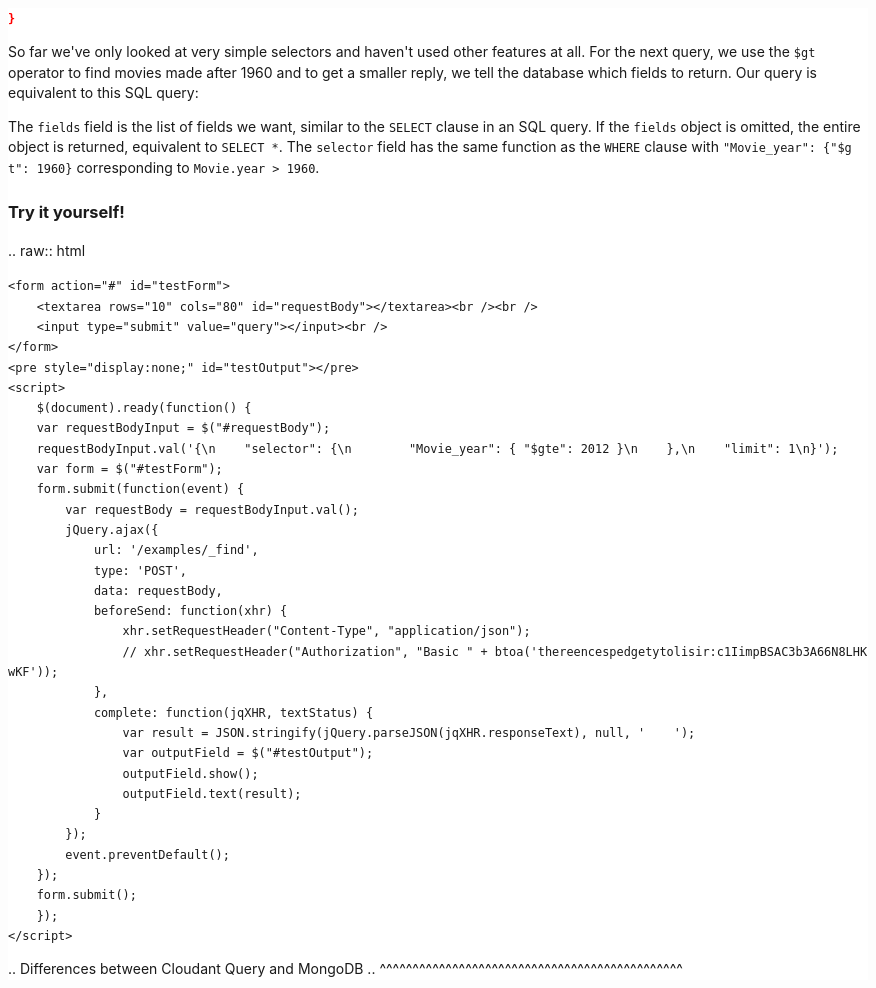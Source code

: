 ```json
}
```

So far we've only looked at very simple selectors and haven't used other features at all. For the next query, we use the ``$gt`` operator to find movies made after 1960 and to get a smaller reply, we tell the database which fields to return. Our query is equivalent to this SQL query:

The `fields` field is the list of fields we want, similar to the `SELECT` clause in an SQL query. If the `fields` object is omitted, the entire object is returned, equivalent to `SELECT *`. The `selector` field has the same function as the `WHERE` clause with `"Movie_year": {"$gt": 1960}` corresponding to `Movie.year > 1960`.


### Try it yourself!

.. raw:: html

    <form action="#" id="testForm">
        <textarea rows="10" cols="80" id="requestBody"></textarea><br /><br />
        <input type="submit" value="query"></input><br />
    </form>
    <pre style="display:none;" id="testOutput"></pre>
    <script>
        $(document).ready(function() {
        var requestBodyInput = $("#requestBody");
        requestBodyInput.val('{\n    "selector": {\n        "Movie_year": { "$gte": 2012 }\n    },\n    "limit": 1\n}');
        var form = $("#testForm");
        form.submit(function(event) {
            var requestBody = requestBodyInput.val();
            jQuery.ajax({
                url: '/examples/_find',
                type: 'POST',
                data: requestBody,
                beforeSend: function(xhr) {
                    xhr.setRequestHeader("Content-Type", "application/json");
                    // xhr.setRequestHeader("Authorization", "Basic " + btoa('thereencespedgetytolisir:c1IimpBSAC3b3A66N8LHKwKF'));
                },
                complete: function(jqXHR, textStatus) {
                    var result = JSON.stringify(jQuery.parseJSON(jqXHR.responseText), null, '    ');
                    var outputField = $("#testOutput");
                    outputField.show();
                    outputField.text(result);
                }
            });
            event.preventDefault();
        });
        form.submit();
        });
    </script>

.. Differences between Cloudant Query and MongoDB
.. ^^^^^^^^^^^^^^^^^^^^^^^^^^^^^^^^^^^^^^^^^^^^^^
